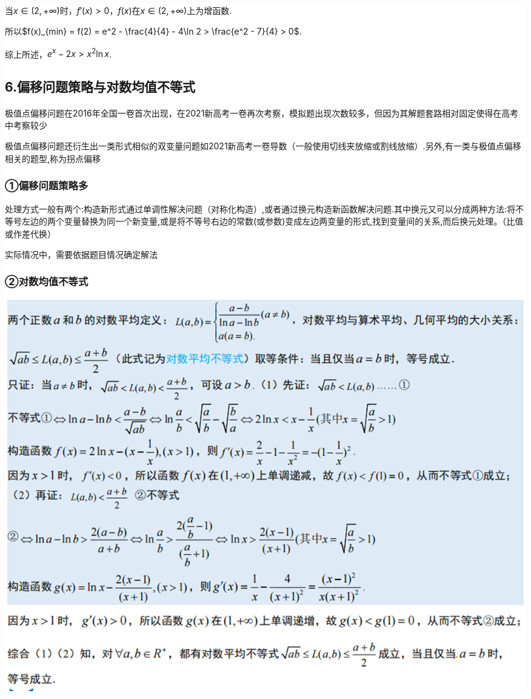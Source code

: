 当$x \in (2, +\infty)$时，$f'(x) > 0$，$f(x)$在$x \in (2, +\infty)$上为增函数.

所以$f(x)_{min} = f(2) = e^2 - \frac{4}{4} - 4\ln 2 > \frac{e^2 - 7}{4} > 0$.

综上所述，$e^x - 2x > x^2 \ln x$.





## 6.偏移问题策略与对数均值不等式

极值点偏移问题在2016年全国一卷首次出现，在2021新高考一卷再次考察，模拟题出现次数较多，但因为其解题套路相对固定使得在高考中考察较少

极值点偏移问题还衍生出一类形式相似的双变量问题如2021新高考一卷导数（一般使用切线夹放缩或割线放缩）.另外,有一类与极值点偏移相关的题型,称为拐点偏移

### ①偏移问题策略多

处理方式一般有两个:构造新形式通过单调性解决问题（对称化构造）,或者通过换元构造新函数解决问题.其中换元又可以分成两种方法:将不等号左边的两个变量替换为同一个新变量,或是将不等号右边的常数(或参数)变成左边两变量的形式,找到变量间的关系,而后换元处理。（比值或作差代换）

实际情况中，需要依据题目情况确定解法

### ②对数均值不等式

![image-20250129175536904](导数.assets/image-20250129175536904.png)
